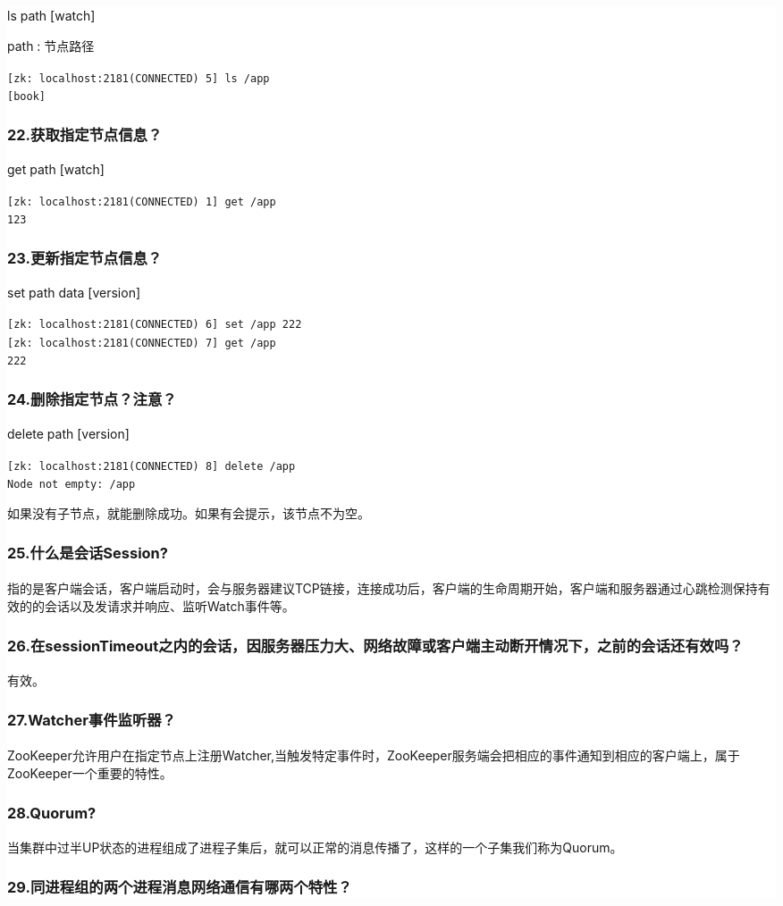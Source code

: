    ls path [watch]

   path : 节点路径

   ```text
   [zk: localhost:2181(CONNECTED) 5] ls /app
   [book]
   ```

   ### **22.获取指定节点信息？**

   get path [watch]

   ```text
   [zk: localhost:2181(CONNECTED) 1] get /app
   123
   ```

   ### **23.更新指定节点信息？**

   set path data [version]

   ```text
   [zk: localhost:2181(CONNECTED) 6] set /app 222
   [zk: localhost:2181(CONNECTED) 7] get /app
   222
   ```

   ### **24.删除指定节点？注意？**

   delete path [version]

   ```text
   [zk: localhost:2181(CONNECTED) 8] delete /app
   Node not empty: /app
   ```

   如果没有子节点，就能删除成功。如果有会提示，该节点不为空。

   ### **25.什么是会话Session?**

   指的是客户端会话，客户端启动时，会与服务器建议TCP链接，连接成功后，客户端的生命周期开始，客户端和服务器通过心跳检测保持有效的的会话以及发请求并响应、监听Watch事件等。

   ### **26.在sessionTimeout之内的会话，因服务器压力大、网络故障或客户端主动断开情况下，之前的会话还有效吗？**

   有效。

   ### **27.Watcher事件监听器？**

   ZooKeeper允许用户在指定节点上注册Watcher,当触发特定事件时，ZooKeeper服务端会把相应的事件通知到相应的客户端上，属于ZooKeeper一个重要的特性。

   ### **28.Quorum?**

   当集群中过半UP状态的进程组成了进程子集后，就可以正常的消息传播了，这样的一个子集我们称为Quorum。

   ### **29.同进程组的两个进程消息网络通信有哪两个特性？**
